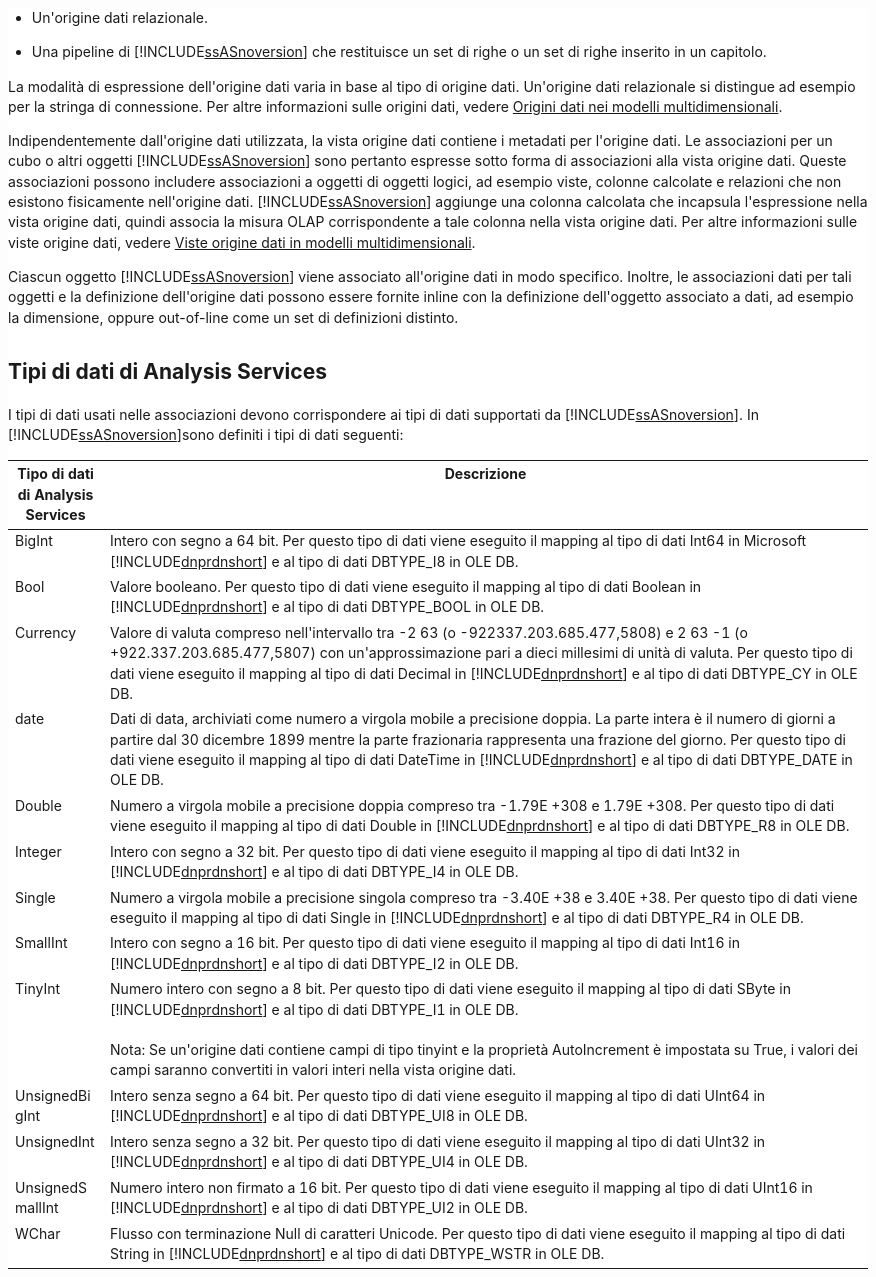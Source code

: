 -   Un'origine dati relazionale.  
  
-   Una pipeline di [!INCLUDE[ssASnoversion](../../includes/ssasnoversion-md.md)] che restituisce un set di righe o un set di righe inserito in un capitolo.  
  
 La modalità di espressione dell'origine dati varia in base al tipo di origine dati. Un'origine dati relazionale si distingue ad esempio per la stringa di connessione. Per altre informazioni sulle origini dati, vedere [Origini dati nei modelli multidimensionali](data-sources-in-multidimensional-models.md).  
  
 Indipendentemente dall'origine dati utilizzata, la vista origine dati contiene i metadati per l'origine dati. Le associazioni per un cubo o altri oggetti [!INCLUDE[ssASnoversion](../../includes/ssasnoversion-md.md)] sono pertanto espresse sotto forma di associazioni alla vista origine dati. Queste associazioni possono includere associazioni a oggetti di oggetti logici, ad esempio viste, colonne calcolate e relazioni che non esistono fisicamente nell'origine dati. [!INCLUDE[ssASnoversion](../../includes/ssasnoversion-md.md)] aggiunge una colonna calcolata che incapsula l'espressione nella vista origine dati, quindi associa la misura OLAP corrispondente a tale colonna nella vista origine dati. Per altre informazioni sulle viste origine dati, vedere [Viste origine dati in modelli multidimensionali](data-source-views-in-multidimensional-models.md).  
  
 Ciascun oggetto [!INCLUDE[ssASnoversion](../../includes/ssasnoversion-md.md)] viene associato all'origine dati in modo specifico. Inoltre, le associazioni dati per tali oggetti e la definizione dell'origine dati possono essere fornite inline con la definizione dell'oggetto associato a dati, ad esempio la dimensione, oppure out-of-line come un set di definizioni distinto.  
  
## <a name="analysis-services-data-types"></a>Tipi di dati di Analysis Services  
 I tipi di dati usati nelle associazioni devono corrispondere ai tipi di dati supportati da [!INCLUDE[ssASnoversion](../../includes/ssasnoversion-md.md)]. In [!INCLUDE[ssASnoversion](../../includes/ssasnoversion-md.md)]sono definiti i tipi di dati seguenti:  
  
|Tipo di dati di Analysis Services|Descrizione|  
|---------------------------------|-----------------|  
|BigInt|Intero con segno a 64 bit. Per questo tipo di dati viene eseguito il mapping al tipo di dati Int64 in Microsoft [!INCLUDE[dnprdnshort](../../includes/dnprdnshort-md.md)] e al tipo di dati DBTYPE_I8 in OLE DB.|  
|Bool|Valore booleano. Per questo tipo di dati viene eseguito il mapping al tipo di dati Boolean in [!INCLUDE[dnprdnshort](../../includes/dnprdnshort-md.md)] e al tipo di dati DBTYPE_BOOL in OLE DB.|  
|Currency|Valore di valuta compreso nell'intervallo tra -2 63 (o -922337.203.685.477,5808) e 2 63 -1 (o +922.337.203.685.477,5807) con un'approssimazione pari a dieci millesimi di unità di valuta. Per questo tipo di dati viene eseguito il mapping al tipo di dati Decimal in [!INCLUDE[dnprdnshort](../../includes/dnprdnshort-md.md)] e al tipo di dati DBTYPE_CY in OLE DB.|  
|date|Dati di data, archiviati come numero a virgola mobile a precisione doppia. La parte intera è il numero di giorni a partire dal 30 dicembre 1899 mentre la parte frazionaria rappresenta una frazione del giorno. Per questo tipo di dati viene eseguito il mapping al tipo di dati DateTime in [!INCLUDE[dnprdnshort](../../includes/dnprdnshort-md.md)] e al tipo di dati DBTYPE_DATE in OLE DB.|  
|Double|Numero a virgola mobile a precisione doppia compreso tra -1.79E +308 e 1.79E +308. Per questo tipo di dati viene eseguito il mapping al tipo di dati Double in [!INCLUDE[dnprdnshort](../../includes/dnprdnshort-md.md)] e al tipo di dati DBTYPE_R8 in OLE DB.|  
|Integer|Intero con segno a 32 bit. Per questo tipo di dati viene eseguito il mapping al tipo di dati Int32 in [!INCLUDE[dnprdnshort](../../includes/dnprdnshort-md.md)] e al tipo di dati DBTYPE_I4 in OLE DB.|  
|Single|Numero a virgola mobile a precisione singola compreso tra -3.40E +38 e 3.40E +38. Per questo tipo di dati viene eseguito il mapping al tipo di dati Single in [!INCLUDE[dnprdnshort](../../includes/dnprdnshort-md.md)] e al tipo di dati DBTYPE_R4 in OLE DB.|  
|SmallInt|Intero con segno a 16 bit. Per questo tipo di dati viene eseguito il mapping al tipo di dati Int16 in [!INCLUDE[dnprdnshort](../../includes/dnprdnshort-md.md)] e al tipo di dati DBTYPE_I2 in OLE DB.|  
|TinyInt|Numero intero con segno a 8 bit. Per questo tipo di dati viene eseguito il mapping al tipo di dati SByte in [!INCLUDE[dnprdnshort](../../includes/dnprdnshort-md.md)] e al tipo di dati DBTYPE_I1 in OLE DB.<br /><br /> Nota: Se un'origine dati contiene campi di tipo tinyint e la proprietà AutoIncrement è impostata su True, i valori dei campi saranno convertiti in valori interi nella vista origine dati.|  
|UnsignedBigInt|Intero senza segno a 64 bit. Per questo tipo di dati viene eseguito il mapping al tipo di dati UInt64 in [!INCLUDE[dnprdnshort](../../includes/dnprdnshort-md.md)] e al tipo di dati DBTYPE_UI8 in OLE DB.|  
|UnsignedInt|Intero senza segno a 32 bit. Per questo tipo di dati viene eseguito il mapping al tipo di dati UInt32 in [!INCLUDE[dnprdnshort](../../includes/dnprdnshort-md.md)] e al tipo di dati DBTYPE_UI4 in OLE DB.|  
|UnsignedSmallInt|Numero intero non firmato a 16 bit. Per questo tipo di dati viene eseguito il mapping al tipo di dati UInt16 in [!INCLUDE[dnprdnshort](../../includes/dnprdnshort-md.md)] e al tipo di dati DBTYPE_UI2 in OLE DB.|  
|WChar|Flusso con terminazione Null di caratteri Unicode. Per questo tipo di dati viene eseguito il mapping al tipo di dati String in [!INCLUDE[dnprdnshort](../../includes/dnprdnshort-md.md)] e al tipo di dati DBTYPE_WSTR in OLE DB.|  
  